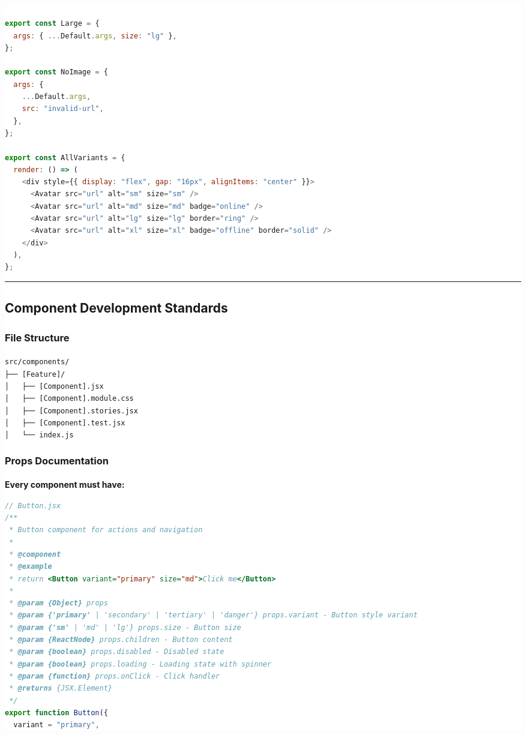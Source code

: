 ```javascript

export const Large = {
  args: { ...Default.args, size: "lg" },
};

export const NoImage = {
  args: {
    ...Default.args,
    src: "invalid-url",
  },
};

export const AllVariants = {
  render: () => (
    <div style={{ display: "flex", gap: "16px", alignItems: "center" }}>
      <Avatar src="url" alt="sm" size="sm" />
      <Avatar src="url" alt="md" size="md" badge="online" />
      <Avatar src="url" alt="lg" size="lg" border="ring" />
      <Avatar src="url" alt="xl" size="xl" badge="offline" border="solid" />
    </div>
  ),
};
```

---

## Component Development Standards

### File Structure

```
src/components/
├── [Feature]/
│   ├── [Component].jsx
│   ├── [Component].module.css
│   ├── [Component].stories.jsx
│   ├── [Component].test.jsx
│   └── index.js
```

### Props Documentation

**Every component must have:**

```javascript
// Button.jsx
/**
 * Button component for actions and navigation
 *
 * @component
 * @example
 * return <Button variant="primary" size="md">Click me</Button>
 *
 * @param {Object} props
 * @param {'primary' | 'secondary' | 'tertiary' | 'danger'} props.variant - Button style variant
 * @param {'sm' | 'md' | 'lg'} props.size - Button size
 * @param {ReactNode} props.children - Button content
 * @param {boolean} props.disabled - Disabled state
 * @param {boolean} props.loading - Loading state with spinner
 * @param {function} props.onClick - Click handler
 * @returns {JSX.Element}
 */
export function Button({
  variant = "primary",
```